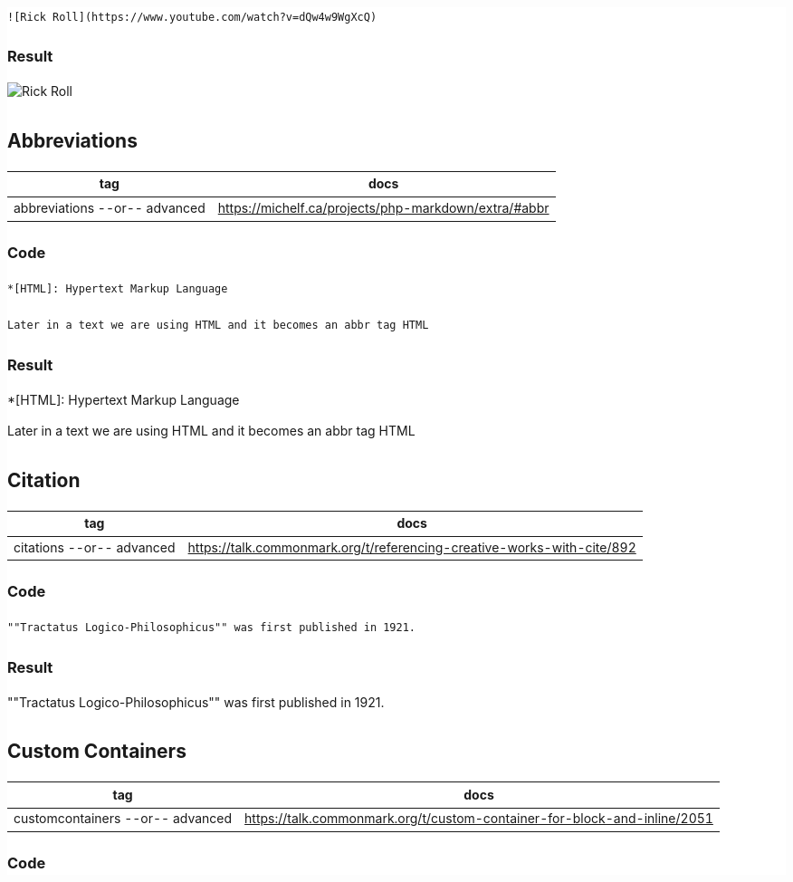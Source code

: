 ```text
![Rick Roll](https://www.youtube.com/watch?v=dQw4w9WgXcQ)
```

### Result

![Rick Roll](https://www.youtube.com/watch?v=dQw4w9WgXcQ)

## Abbreviations

tag                           | docs
------------------------------|----------------------------------------------------
abbreviations --or-- advanced | https://michelf.ca/projects/php-markdown/extra/#abbr

### Code

```text
*[HTML]: Hypertext Markup Language

Later in a text we are using HTML and it becomes an abbr tag HTML
```

### Result

*[HTML]: Hypertext Markup Language

Later in a text we are using HTML and it becomes an abbr tag HTML

## Citation

tag                       | docs
--------------------------|----------------------------------------------------
citations --or-- advanced | https://talk.commonmark.org/t/referencing-creative-works-with-cite/892

### Code

```text
""Tractatus Logico-Philosophicus"" was first published in 1921.
```

### Result

""Tractatus Logico-Philosophicus"" was first published in 1921.

## Custom Containers

tag                              | docs
---------------------------------|----------------------------------------------------
customcontainers --or-- advanced | https://talk.commonmark.org/t/custom-container-for-block-and-inline/2051

### Code


[^3]: An example footnote.
[^1]: Alignment doesn't appear to be working, and I don't now why.
[^2]: Not all results are visibly evident with the current styling. View the HTML produced.
[^3]: An example footnote.
[^4]: I'll be honest, I don't understand the use case for this one.
[^5]: This needs mermaid.css and mermaid.js to be linked. I've done so here, but the way you do it will be